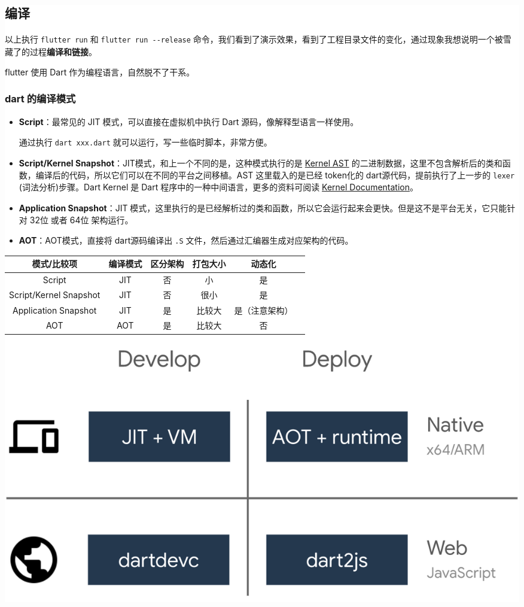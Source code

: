 

## 编译

以上执行 `flutter run` 和 `flutter run --release` 命令，我们看到了演示效果，看到了工程目录文件的变化，通过现象我想说明一个被雪藏了的过程**编译和链接**。

flutter 使用 Dart 作为编程语言，自然脱不了干系。

### dart 的编译模式

- **Script**：最常见的 JIT 模式，可以直接在虚拟机中执行 Dart 源码，像解释型语言一样使用。

  通过执行 `dart xxx.dart` 就可以运行，写一些临时脚本，非常方便。

- **Script/Kernel Snapshot**：JIT模式，和上一个不同的是，这种模式执行的是 [Kernel AST](https://github.com/dart-lang/sdk/tree/master/pkg/kernel) 的二进制数据，这里不包含解析后的类和函数，编译后的代码，所以它们可以在不同的平台之间移植。AST 这里载入的是已经 token化的 dart源代码，提前执行了上一步的 `lexer`(词法分析)步骤。Dart Kernel 是 Dart 程序中的一种中间语言，更多的资料可阅读 [Kernel Documentation](https://github.com/dart-lang/sdk/wiki/Kernel-Documentation)。

- **Application Snapshot**：JIT 模式，这里执行的是已经解析过的类和函数，所以它会运行起来会更快。但是这不是平台无关，它只能针对 32位 或者 64位 架构运行。

- **AOT**：AOT模式，直接将 dart源码编译出 `.S` 文件，然后通过汇编器生成对应架构的代码。

|      模式/比较项       | 编译模式 | 区分架构 | 打包大小 |     动态化     |      |
| :--------------------: | :------: | :------: | :------: | :------------: | ---- |
|         Script         |   JIT    |    否    |    小    |       是       |      |
| Script/Kernel Snapshot |   JIT    |    否    |   很小   |       是       |      |
|  Application Snapshot  |   JIT    |    是    |  比较大  | 是（注意架构） |      |
|          AOT           |   AOT    |    是    |  比较大  |       否       |      |

![image-20191219111557092](../../assets/image-20191219111557092.png)
